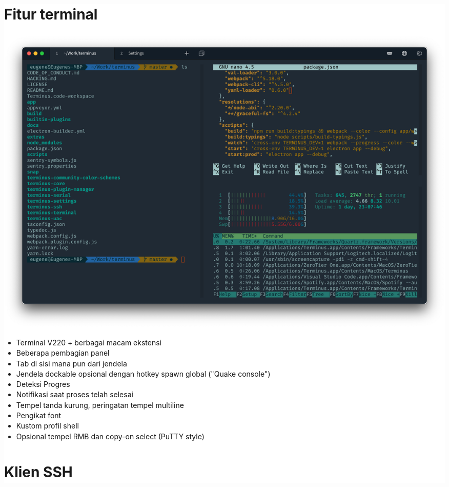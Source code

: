 <a name="terminal"></a>

# Fitur terminal

![](docs/readme-terminal.png)

* Terminal V220  + berbagai macam ekstensi
* Beberapa pembagian panel
* Tab di sisi mana pun dari jendela
* Jendela dockable opsional dengan hotkey spawn global ("Quake console")
* Deteksi Progres
* Notifikasi saat proses telah selesai
* Tempel tanda kurung, peringatan tempel multiline
* Pengikat font
* Kustom profil shell
* Opsional tempel RMB dan copy-on select (PuTTY style)

<a name="ssh"></a>

# Klien SSH
